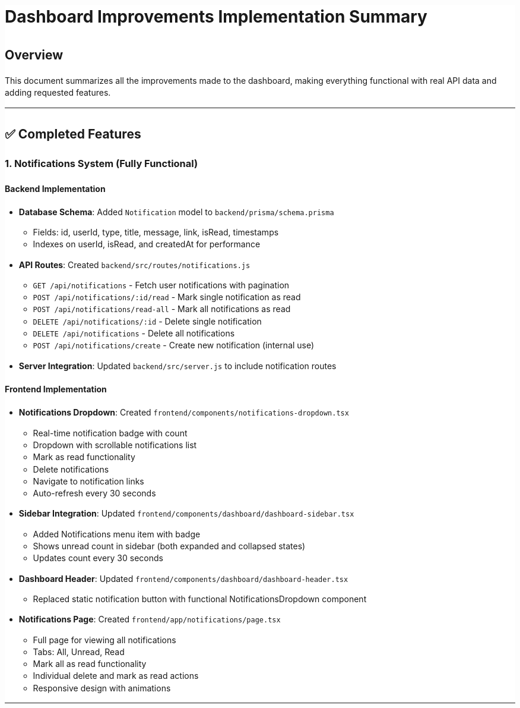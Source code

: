 # Dashboard Improvements Implementation Summary

## Overview
This document summarizes all the improvements made to the dashboard, making everything functional with real API data and adding requested features.

---

## ✅ Completed Features

### 1. Notifications System (Fully Functional)

#### Backend Implementation
- **Database Schema**: Added `Notification` model to `backend/prisma/schema.prisma`
  - Fields: id, userId, type, title, message, link, isRead, timestamps
  - Indexes on userId, isRead, and createdAt for performance

- **API Routes**: Created `backend/src/routes/notifications.js`
  - `GET /api/notifications` - Fetch user notifications with pagination
  - `POST /api/notifications/:id/read` - Mark single notification as read
  - `POST /api/notifications/read-all` - Mark all notifications as read
  - `DELETE /api/notifications/:id` - Delete single notification
  - `DELETE /api/notifications` - Delete all notifications
  - `POST /api/notifications/create` - Create new notification (internal use)

- **Server Integration**: Updated `backend/src/server.js` to include notification routes

#### Frontend Implementation
- **Notifications Dropdown**: Created `frontend/components/notifications-dropdown.tsx`
  - Real-time notification badge with count
  - Dropdown with scrollable notifications list
  - Mark as read functionality
  - Delete notifications
  - Navigate to notification links
  - Auto-refresh every 30 seconds

- **Sidebar Integration**: Updated `frontend/components/dashboard/dashboard-sidebar.tsx`
  - Added Notifications menu item with badge
  - Shows unread count in sidebar (both expanded and collapsed states)
  - Updates count every 30 seconds

- **Dashboard Header**: Updated `frontend/components/dashboard/dashboard-header.tsx`
  - Replaced static notification button with functional NotificationsDropdown component

- **Notifications Page**: Created `frontend/app/notifications/page.tsx`
  - Full page for viewing all notifications
  - Tabs: All, Unread, Read
  - Mark all as read functionality
  - Individual delete and mark as read actions
  - Responsive design with animations

---